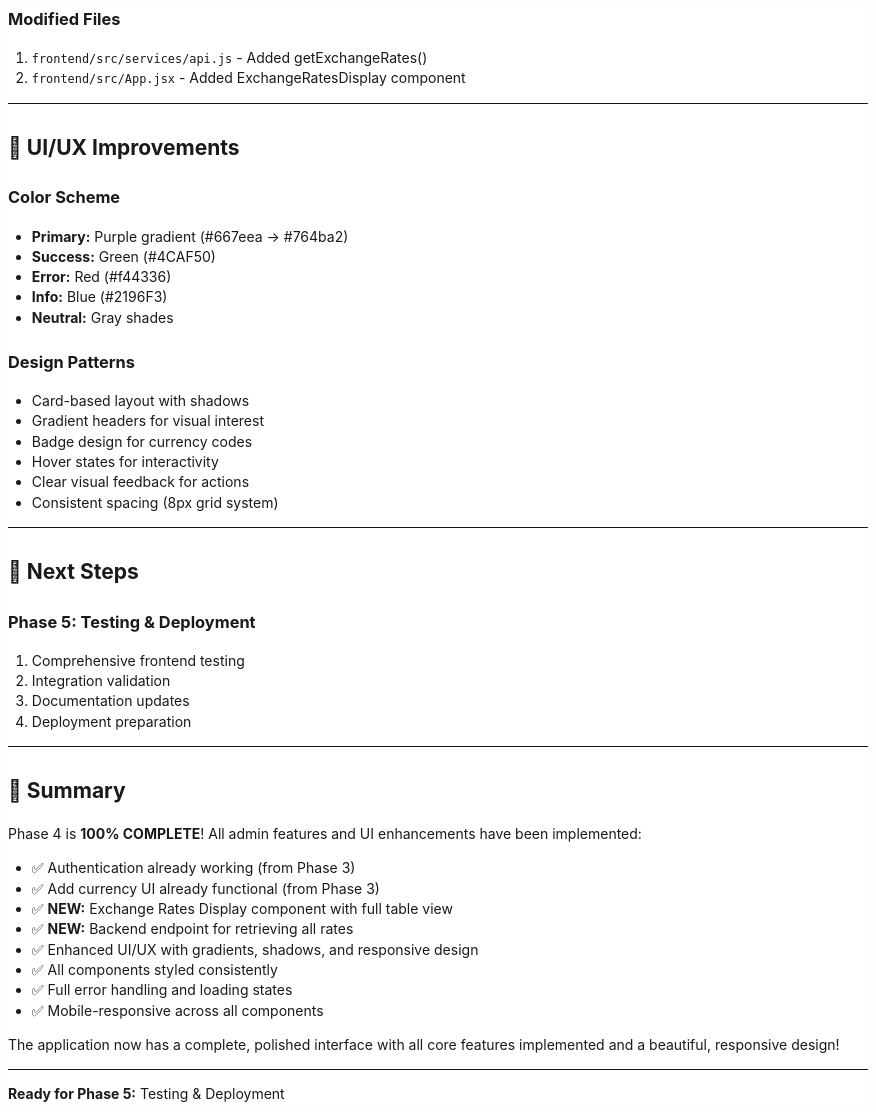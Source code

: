 ### Modified Files
1. `frontend/src/services/api.js` - Added getExchangeRates()
2. `frontend/src/App.jsx` - Added ExchangeRatesDisplay component

---

## 🎨 UI/UX Improvements

### Color Scheme
- **Primary:** Purple gradient (#667eea → #764ba2)
- **Success:** Green (#4CAF50)
- **Error:** Red (#f44336)
- **Info:** Blue (#2196F3)
- **Neutral:** Gray shades

### Design Patterns
- Card-based layout with shadows
- Gradient headers for visual interest
- Badge design for currency codes
- Hover states for interactivity
- Clear visual feedback for actions
- Consistent spacing (8px grid system)

---

## 📝 Next Steps

### Phase 5: Testing & Deployment
1. Comprehensive frontend testing
2. Integration validation
3. Documentation updates
4. Deployment preparation

---

## 🎉 Summary

Phase 4 is **100% COMPLETE**! All admin features and UI enhancements have been implemented:

- ✅ Authentication already working (from Phase 3)
- ✅ Add currency UI already functional (from Phase 3)
- ✅ **NEW:** Exchange Rates Display component with full table view
- ✅ **NEW:** Backend endpoint for retrieving all rates
- ✅ Enhanced UI/UX with gradients, shadows, and responsive design
- ✅ All components styled consistently
- ✅ Full error handling and loading states
- ✅ Mobile-responsive across all components

The application now has a complete, polished interface with all core features implemented and a beautiful, responsive design!

---

**Ready for Phase 5:** Testing & Deployment
